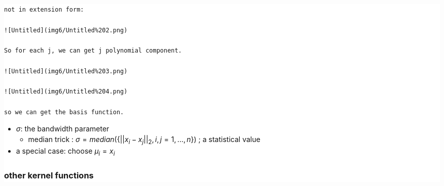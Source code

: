     not in extension form:
    
    ![Untitled](img6/Untitled%202.png)
    
    So for each j, we can get j polynomial component.
    
    ![Untitled](img6/Untitled%203.png)
    
    ![Untitled](img6/Untitled%204.png)
    
    so we can get the basis function.
    
- $\sigma$: the bandwidth parameter
    - median trick : $\sigma = median(\{||x_i-x_j||_2,i,j=1,...,n\})$ ; a statistical value
- a special case: choose $\mu_i=x_i$

### other kernel functions
